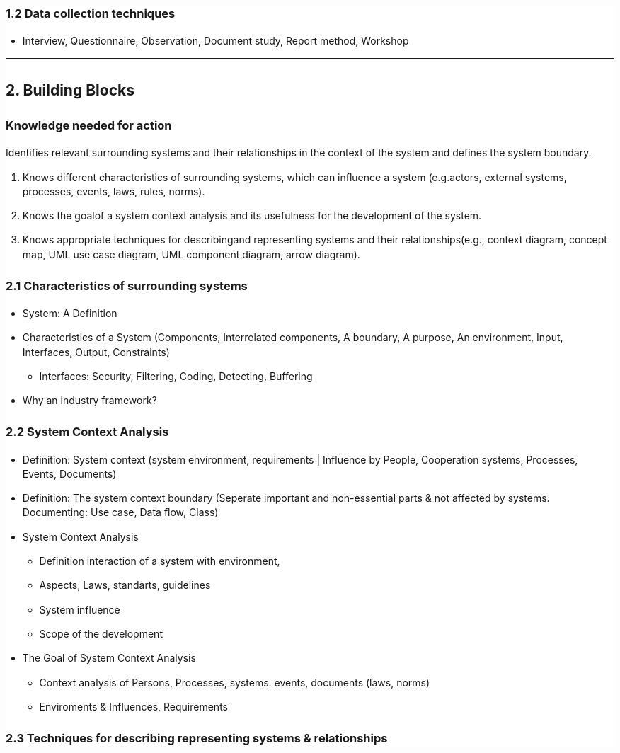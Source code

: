 ### 1.2 Data collection techniques

- Interview, Questionnaire, Observation, Document study, Report method, Workshop

---

## 2. Building Blocks

### Knowledge needed for action

Identifies relevant surrounding systems and their relationships in the context of the system and defines the system boundary.

1. Knows different characteristics of surrounding systems, which can influence a system (e.g.actors, external systems, processes, events, laws, rules, norms).

2. Knows the goalof a system context analysis and its usefulness for the development of the system.

3. Knows appropriate techniques for describingand representing systems and their relationships(e.g., context diagram, concept map, UML use case diagram, UML component diagram, arrow diagram).

### 2.1 Characteristics of surrounding systems

- System: A Definition

- Characteristics of a System (Components, Interrelated components, A boundary, A purpose, An environment, Input, Interfaces, Output, Constraints)
  
  - Interfaces: Security, Filtering, Coding, Detecting, Buffering

- Why an industry framework?

### 2.2 System Context Analysis

- Definition: System context (system environment, requirements | Influence by People, Cooperation systems, Processes, Events, Documents)

- Definition: The system context boundary (Seperate important and non-essential parts & not affected by systems. Documenting: Use case, Data flow, Class)

- System Context Analysis
  
  - Definition interaction of a system with environment, 
  
  - Aspects, Laws, standarts, guidelines 
  
  - System influence
  
  - Scope of the development

- The Goal of System Context Analysis
  
  - Context analysis of Persons, Processes, systems. events, documents (laws, norms)
  
  - Enviroments & Influences, Requirements

### 2.3 Techniques for describing representing systems & relationships
